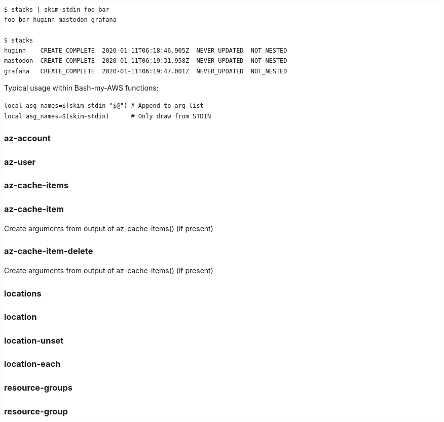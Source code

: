     $ stacks | skim-stdin foo bar
    foo bar huginn mastodon grafana

    $ stacks
    huginn    CREATE_COMPLETE  2020-01-11T06:18:46.905Z  NEVER_UPDATED  NOT_NESTED
    mastodon  CREATE_COMPLETE  2020-01-11T06:19:31.958Z  NEVER_UPDATED  NOT_NESTED
    grafana   CREATE_COMPLETE  2020-01-11T06:19:47.001Z  NEVER_UPDATED  NOT_NESTED

Typical usage within Bash-my-AWS functions:

    local asg_names=$(skim-stdin "$@") # Append to arg list
    local asg_names=$(skim-stdin)      # Only draw from STDIN


### az-account



### az-user



### az-cache-items



### az-cache-item

Create arguments from output of az-cache-items() (if present)


### az-cache-item-delete

Create arguments from output of az-cache-items() (if present)


### locations



### location



### location-unset



### location-each



### resource-groups



### resource-group


